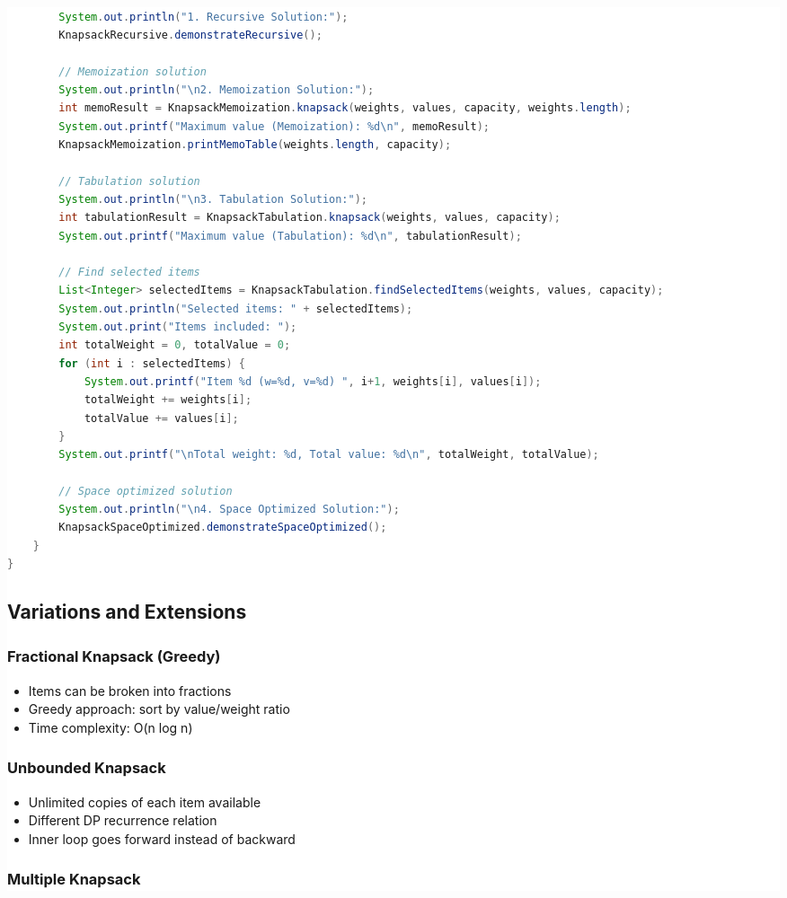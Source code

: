 ```java showLineNumbers
        System.out.println("1. Recursive Solution:");
        KnapsackRecursive.demonstrateRecursive();

        // Memoization solution
        System.out.println("\n2. Memoization Solution:");
        int memoResult = KnapsackMemoization.knapsack(weights, values, capacity, weights.length);
        System.out.printf("Maximum value (Memoization): %d\n", memoResult);
        KnapsackMemoization.printMemoTable(weights.length, capacity);

        // Tabulation solution
        System.out.println("\n3. Tabulation Solution:");
        int tabulationResult = KnapsackTabulation.knapsack(weights, values, capacity);
        System.out.printf("Maximum value (Tabulation): %d\n", tabulationResult);

        // Find selected items
        List<Integer> selectedItems = KnapsackTabulation.findSelectedItems(weights, values, capacity);
        System.out.println("Selected items: " + selectedItems);
        System.out.print("Items included: ");
        int totalWeight = 0, totalValue = 0;
        for (int i : selectedItems) {
            System.out.printf("Item %d (w=%d, v=%d) ", i+1, weights[i], values[i]);
            totalWeight += weights[i];
            totalValue += values[i];
        }
        System.out.printf("\nTotal weight: %d, Total value: %d\n", totalWeight, totalValue);

        // Space optimized solution
        System.out.println("\n4. Space Optimized Solution:");
        KnapsackSpaceOptimized.demonstrateSpaceOptimized();
    }
}
```

## Variations and Extensions

### Fractional Knapsack (Greedy)

- Items can be broken into fractions
- Greedy approach: sort by value/weight ratio
- Time complexity: O(n log n)

### Unbounded Knapsack

- Unlimited copies of each item available
- Different DP recurrence relation
- Inner loop goes forward instead of backward

### Multiple Knapsack
